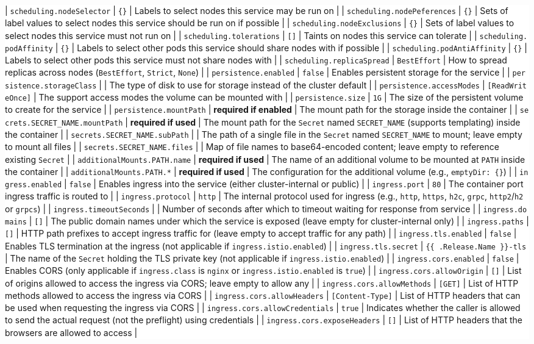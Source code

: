 | `scheduling.nodeSelector`                       | `{}`                        | Labels to select nodes this service may be run on                                                        |
| `scheduling.nodePeferences`                     | `{}`                        | Sets of label values to select nodes this service should be run on if possible                           |
| `scheduling.nodeExclusions`                     | `{}`                        | Sets of label values to select nodes this service must not run on                                        |
| `scheduling.tolerations`                        | `[]`                        | Taints on nodes this service can tolerate                                                                |
| `scheduling.podAffinity`                        | `{}`                        | Labels to select other pods this service should share nodes with if possible                             |
| `scheduling.podAntiAffinity`                    | `{}`                        | Labels to select other pods this service must not share nodes with                                       |
| `scheduling.replicaSpread`                      | `BestEffort`                | How to spread replicas across nodes (`BestEffort`, `Strict`, `None`)                                     |
| `persistence.enabled`                           | `false`                     | Enables persistent storage for the service                                                               |
| `persistence.storageClass`                      |                             | The type of disk to use for storage instead of the cluster default                                       |
| `persistence.accessModes`                       | `[ReadWriteOnce]`           | The support access modes the volume can be mounted with                                                  |
| `persistence.size`                              | `1G`                        | The size of the persistent volume to create for the service                                              |
| `persistence.mountPath`                         | __required if enabled__     | The mount path for the storage inside the container                                                      |
| `secrets.SECRET_NAME.mountPath`                 | __required if used__        | The mount path for the `Secret` named `SECRET_NAME` (supports templating) inside the container           |
| `secrets.SECRET_NAME.subPath`                   |                             | The path of a single file in the `Secret` named `SECRET_NAME` to mount; leave empty to mount all files   |
| `secrets.SECRET_NAME.files`                     |                             | Map of file names to base64-encoded content; leave empty to reference existing `Secret`                  |
| `additionalMounts.PATH.name`                    | __required if used__        | The name of an additional volume to be mounted at `PATH` inside the container                            |
| `additionalMounts.PATH.*`                       | __required if used__        | The configuration for the additional volume (e.g., `emptyDir: {}`)                                       |
| `ingress.enabled`                               | `false`                     | Enables ingress into the service (either cluster-internal or public)                                     |
| `ingress.port`                                  | `80`                        | The container port ingress traffic is routed to                                                          |
| `ingress.protocol`                              | `http`                      | The internal protocol used for ingress (e.g., `http`, `https`, `h2c`, `grpc`, `http2`/`h2` or `grpcs`)   |
| `ingress.timeoutSeconds`                        |                             | Number of seconds after which to timeout waiting for response from service                               |
| `ingress.domains`                               | `[]`                        | The public domain names under which the service is exposed (leave empty for cluster-internal only)       |
| `ingress.paths`                                 | `[]`                        | HTTP path prefixes to accept ingress traffic for (leave empty to accept traffic for any path)            |
| `ingress.tls.enabled`                           | `false`                     | Enables TLS termination at the ingress (not applicable if `ingress.istio.enabled`)                       |
| `ingress.tls.secret`                            | `{{ .Release.Name }}-tls`   | The name of the `Secret` holding the TLS private key (not applicable if `ingress.istio.enabled`)         |
| `ingress.cors.enabled`                          | `false`                     | Enables CORS (only applicable if `ingress.class` is `nginx` or `ingress.istio.enabled` is `true`)        |
| `ingress.cors.allowOrigin`                      | `[]`                        | List of origins allowed to access the ingress via CORS; leave empty to allow any                         |
| `ingress.cors.allowMethods`                     | `[GET]`                     | List of HTTP methods allowed to access the ingress via CORS                                              |
| `ingress.cors.allowHeaders`                     | `[Content-Type]`            | List of HTTP headers that can be used when requesting the ingress via CORS                               |
| `ingress.cors.allowCredentials`                 | `true`                      | Indicates whether the caller is allowed to send the actual request (not the preflight) using credentials |
| `ingress.cors.exposeHeaders`                    | `[]`                        | List of HTTP headers that the browsers are allowed to access                                             |